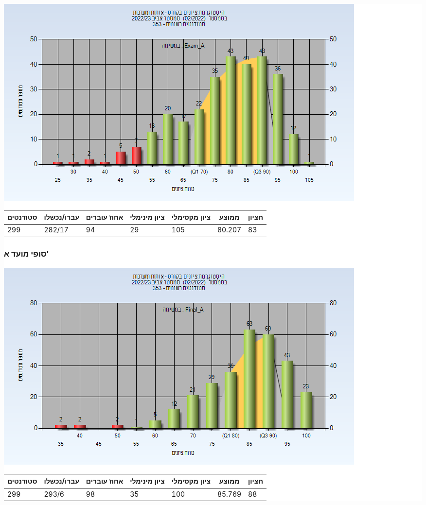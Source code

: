 ![202202 Exam_A](202202/Exam_A.png)

| סטודנטים | עברו/נכשלו | אחוז עוברים | ציון מינימלי | ציון מקסימלי | ממוצע | חציון |
| ---- | ---- | ---- | ---- | ---- | ---- | ---- |
| 299 | 282/17 | 94 | 29 | 105 | 80.207 | 83 |

<h3 id="202202-Final_A">סופי מועד א'</h3>

![202202 Final_A](202202/Final_A.png)

| סטודנטים | עברו/נכשלו | אחוז עוברים | ציון מינימלי | ציון מקסימלי | ממוצע | חציון |
| ---- | ---- | ---- | ---- | ---- | ---- | ---- |
| 299 | 293/6 | 98 | 35 | 100 | 85.769 | 88 |
